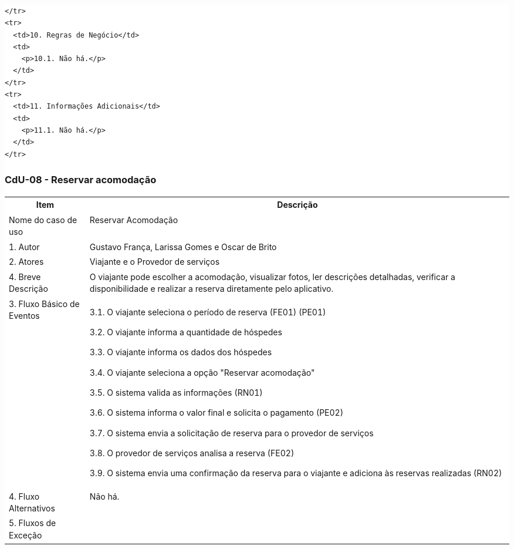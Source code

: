     </tr>
    <tr>
      <td>10. Regras de Negócio</td>
      <td>
        <p>10.1. Não há.</p>
      </td>
    </tr>
    <tr>
      <td>11. Informações Adicionais</td>
      <td>
        <p>11.1. Não há.</p>
      </td>
    </tr>
  </table>



### CdU-08 - Reservar acomodação

 <table>
    <tr>
      <th>Item</th>
      <th>Descrição</th>
    </tr>
    <tr>
      <td>Nome do caso de uso</td>
      <td>Reservar Acomodação</td>
    </tr>
    <tr>
      <td>1. Autor</td>
      <td>Gustavo França, Larissa Gomes e Oscar de Brito</td>
    </tr>
    <tr>
      <td>2. Atores</td>
      <td>Viajante e o Provedor de serviços</td>
    </tr>
    <tr>
      <td>4. Breve Descrição</td>
      <td>O viajante pode escolher a acomodação, visualizar fotos, ler descrições detalhadas, verificar a disponibilidade e realizar a reserva diretamente pelo aplicativo.</td>
    </tr>
    <tr>
      <td>3. Fluxo Básico de Eventos</td>
      <td>
        <p>3.1. O viajante seleciona o período de reserva (FE01) (PE01)</p>
        <p>3.2. O viajante informa a quantidade de hóspedes</p>
        <p>3.3. O viajante informa os dados dos hóspedes</p>
        <p>3.4. O viajante seleciona a opção "Reservar acomodação"</p>
        <p>3.5. O sistema valida as informações (RN01)</p>
        <p>3.6. O sistema informa o valor final e solicita o pagamento (PE02)</p>
        <p>3.7. O sistema envia a solicitação de reserva para o provedor de serviços</p>
        <p>3.8. O provedor de serviços analisa a reserva (FE02)</p>
        <p>3.9. O sistema envia uma confirmação da reserva para o viajante e adiciona às reservas realizadas (RN02)</p>
      </td>
    </tr>
    <tr>
      <td>4. Fluxo Alternativos</td>
      <td>Não há.</td>
    </tr>
    <tr>
      <td>5. Fluxos de Exceção</td>
      <td>